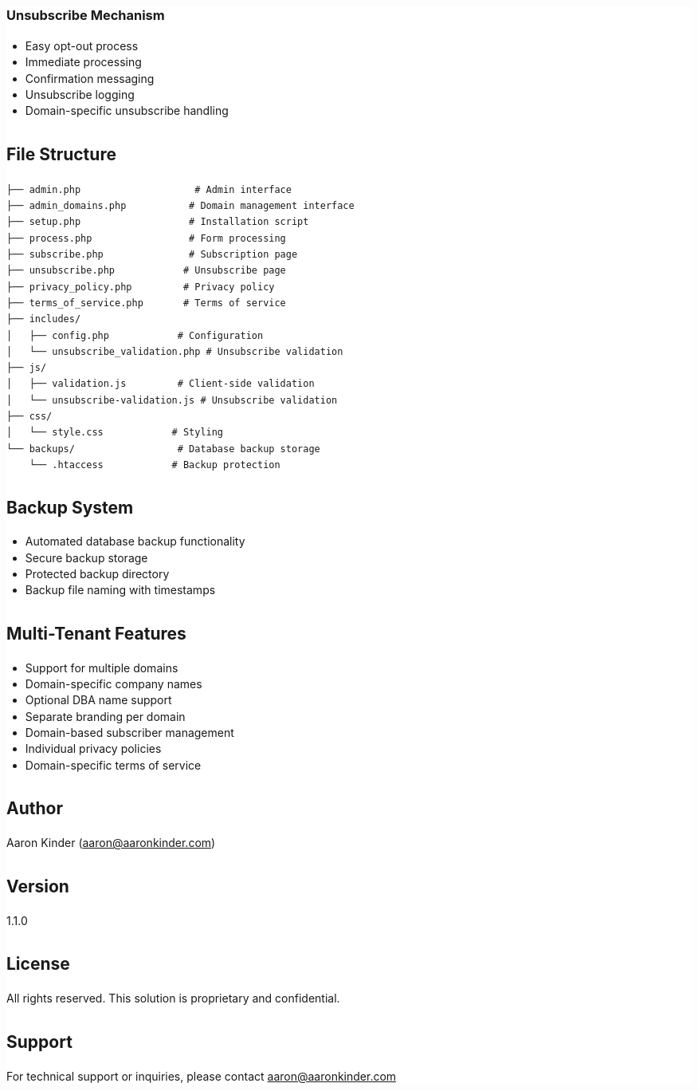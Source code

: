 ### Unsubscribe Mechanism
- Easy opt-out process
- Immediate processing
- Confirmation messaging
- Unsubscribe logging
- Domain-specific unsubscribe handling

## File Structure
```
├── admin.php                    # Admin interface
├── admin_domains.php           # Domain management interface
├── setup.php                   # Installation script
├── process.php                 # Form processing
├── subscribe.php               # Subscription page
├── unsubscribe.php            # Unsubscribe page
├── privacy_policy.php         # Privacy policy
├── terms_of_service.php       # Terms of service
├── includes/
│   ├── config.php            # Configuration
│   └── unsubscribe_validation.php # Unsubscribe validation
├── js/
│   ├── validation.js         # Client-side validation
│   └── unsubscribe-validation.js # Unsubscribe validation
├── css/
│   └── style.css            # Styling
└── backups/                  # Database backup storage
    └── .htaccess            # Backup protection
```

## Backup System
- Automated database backup functionality
- Secure backup storage
- Protected backup directory
- Backup file naming with timestamps

## Multi-Tenant Features
- Support for multiple domains
- Domain-specific company names
- Optional DBA name support
- Separate branding per domain
- Domain-based subscriber management
- Individual privacy policies
- Domain-specific terms of service

## Author
Aaron Kinder (aaron@aaronkinder.com)

## Version
1.1.0

## License
All rights reserved. This solution is proprietary and confidential.

## Support
For technical support or inquiries, please contact aaron@aaronkinder.com
